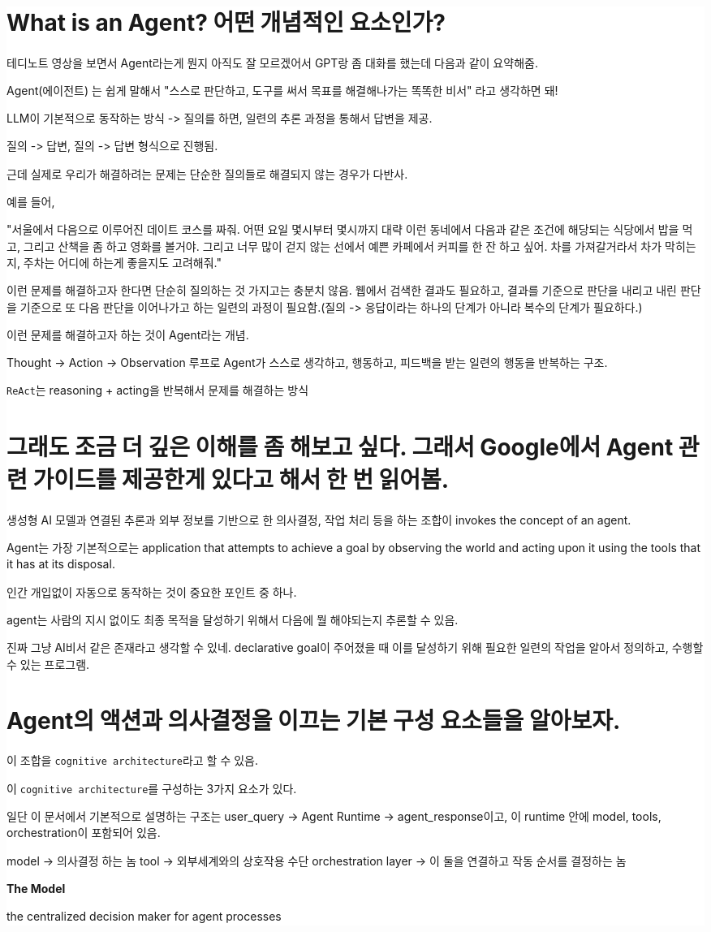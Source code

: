 # What is an Agent? 어떤 개념적인 요소인가?

테디노트 영상을 보면서 Agent라는게 뭔지 아직도 잘 모르겠어서 GPT랑 좀 대화를 했는데 다음과 같이 요약해줌.

Agent(에이전트) 는 쉽게 말해서 "스스로 판단하고, 도구를 써서 목표를 해결해나가는 똑똑한 비서" 라고 생각하면 돼!

LLM이 기본적으로 동작하는 방식 -> 질의를 하면, 일련의 추론 과정을 통해서 답변을 제공.

질의 -> 답변, 질의 -> 답변 형식으로 진행됨.

근데 실제로 우리가 해결하려는 문제는 단순한 질의들로 해결되지 않는 경우가 다반사.

예를 들어,

"서울에서 다음으로 이루어진 데이트 코스를 짜줘. 어떤 요일 몇시부터 몇시까지 대략 이런 동네에서 다음과 같은 조건에 해당되는 식당에서 밥을 먹고, 그리고 산책을 좀 하고 영화를 볼거야. 그리고 너무 많이 걷지 않는 선에서 예쁜 카페에서 커피를 한 잔 하고 싶어. 차를 가져갈거라서 차가 막히는지, 주차는 어디에 하는게 좋을지도 고려해줘."

이런 문제를 해결하고자 한다면 단순히 질의하는 것 가지고는 충분치 않음. 웹에서 검색한 결과도 필요하고, 결과를 기준으로 판단을 내리고 내린 판단을 기준으로 또 다음 판단을 이어나가고 하는 일련의 과정이 필요함.(질의 -> 응답이라는 하나의 단계가 아니라 복수의 단계가 필요하다.)

이런 문제를 해결하고자 하는 것이 Agent라는 개념.

Thought -> Action -> Observation 루프로 Agent가 스스로 생각하고, 행동하고, 피드백을 받는 일련의 행동을 반복하는 구조.

`ReAct`는 reasoning + acting을 반복해서 문제를 해결하는 방식

# 그래도 조금 더 깊은 이해를 좀 해보고 싶다. 그래서 Google에서 Agent 관련 가이드를 제공한게 있다고 해서 한 번 읽어봄.

생성형 AI 모델과 연결된 추론과 외부 정보를 기반으로 한 의사결정, 작업 처리 등을 하는 조합이 invokes the concept of an agent.

Agent는 가장 기본적으로는 application that attempts to achieve a goal by observing the world and acting upon it using the tools that it has at its disposal.

인간 개입없이 자동으로 동작하는 것이 중요한 포인트 중 하나.

agent는 사람의 지시 없이도 최종 목적을 달성하기 위해서 다음에 뭘 해야되는지 추론할 수 있음.

진짜 그냥 AI비서 같은 존재라고 생각할 수 있네. declarative goal이 주어졌을 때 이를 달성하기 위해 필요한 일련의 작업을 알아서 정의하고, 수행할 수 있는 프로그램.

# Agent의 액션과 의사결정을 이끄는 기본 구성 요소들을 알아보자.

이 조합을 `cognitive architecture`라고 할 수 있음.

이 `cognitive architecture`를 구성하는 3가지 요소가 있다.

일단 이 문서에서 기본적으로 설명하는 구조는 user_query -> Agent Runtime -> agent_response이고, 이 runtime 안에 model, tools, orchestration이 포함되어 있음.

model -> 의사결정 하는 놈
tool -> 외부세계와의 상호작용 수단
orchestration layer -> 이 둘을 연결하고 작동 순서를 결정하는 놈

**The Model**

the centralized decision maker for agent processes
